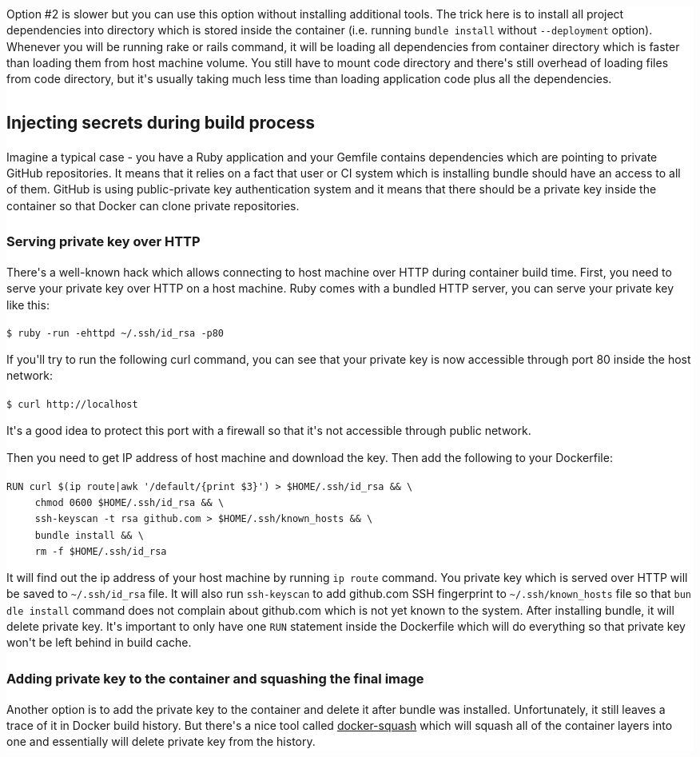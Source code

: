 Option #2 is slower but you can use this option without installing additional tools. The trick here is to install all project dependencies into directory which is stored inside the container (i.e. running `bundle install` without `--deployment` option). Whenever you will be running rake or rails command, it will be loading all dependencies from container directory which is faster than loading them from host machine volume. You still have to mount code directory and there's still overhead of loading files from code directory, but it's usually taking much less time than loading application code plus all the dependencies.

## Injecting secrets during build process

Imagine a typical case - you have a Ruby application and your Gemfile contains dependencies which are pointing to private GitHub repositories. It means that it relies on a fact that user or CI system which is installing bundle should have an access to all of them. GitHub is using public-private key authentication system and it means that there should be a private key inside the container so that Docker can clone private repositories.

### Serving private key over HTTP

There's a well-known hack which allows connecting to host machine over HTTP during container build time. First, you need to serve your private key over HTTP on a host machine. Ruby comes with a bundled HTTP server, you can serve your private key like this:

    $ ruby -run -ehttpd ~/.ssh/id_rsa -p80

If you'll try to run the following curl command, you can see that your private key is now accessible through port 80 inside the host network:

    $ curl http://localhost

It's a good idea to protect this port with a firewall so that it's not accessible through public network.

Then you need to get IP address of host machine and download the key. Then add the following to your Dockerfile:

    RUN curl $(ip route|awk '/default/{print $3}') > $HOME/.ssh/id_rsa && \
         chmod 0600 $HOME/.ssh/id_rsa && \
         ssh-keyscan -t rsa github.com > $HOME/.ssh/known_hosts && \
         bundle install && \
         rm -f $HOME/.ssh/id_rsa

It will find out the ip address of your host machine by running `ip route` command. You private key which is served over HTTP will be saved to `~/.ssh/id_rsa` file. It will also run `ssh-keyscan` to add github.com SSH fingerprint to `~/.ssh/known_hosts` file so that `bundle install` command does not complain about github.com which is not yet known to the system. After installing bundle, it will delete private key. It's important to only have one `RUN` statement inside the Dockerfile which will do everything so that private key won't be left behind in build cache.

### Adding private key to the container and squashing the final image

Another option is to add the private key to the container and delete it after bundle was installed. Unfortunately, it still leaves a trace of it in Docker build history. But there's a nice tool called [docker-squash] which will squash all of the container layers into one and essentially will delete private key from the history.


[Hyperkit]: https://github.com/docker/hyperkit
[docker-squash]: https://github.com/jwilder/docker-squash
[rocker]: https://github.com/grammarly/rocker
[osxfs]: https://docs.docker.com/docker-for-mac/osxfs/
[docker-sync]: http://docker-sync.io/